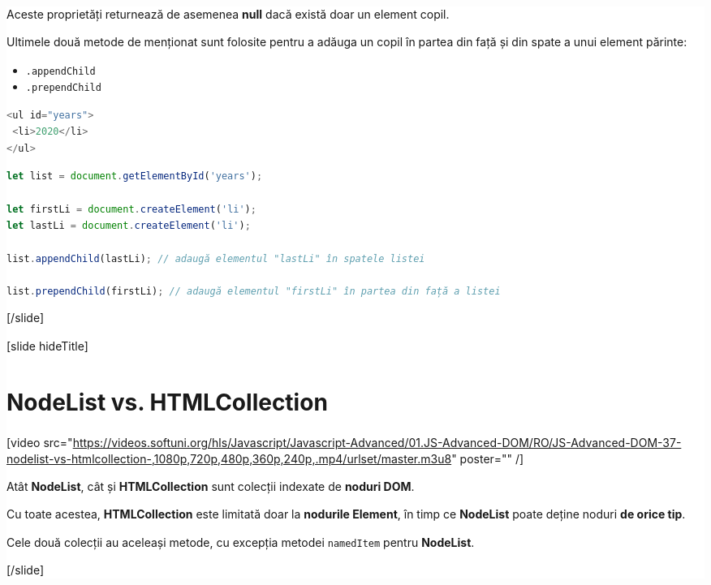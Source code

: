 Aceste proprietăți returnează de asemenea **null** dacă există doar un element copil.

Ultimele două metode de menționat sunt folosite pentru a adăuga un copil în partea din față și din spate a unui element părinte:

- `.appendChild`
- `.prependChild`

``` js
<ul id="years">
 <li>2020</li>
</ul>
```

``` js
let list = document.getElementById('years');

let firstLi = document.createElement('li');
let lastLi = document.createElement('li');

list.appendChild(lastLi); // adaugă elementul "lastLi" în spatele listei

list.prependChild(firstLi); // adaugă elementul "firstLi" în partea din față a listei
```

[/slide]

[slide hideTitle]

# NodeList vs. HTMLCollection

[video src="https://videos.softuni.org/hls/Javascript/Javascript-Advanced/01.JS-Advanced-DOM/RO/JS-Advanced-DOM-37-nodelist-vs-htmlcollection-,1080p,720p,480p,360p,240p,.mp4/urlset/master.m3u8" poster="" /]

Atât **NodeList**, cât și **HTMLCollection** sunt colecții indexate de **noduri DOM**.

Cu toate acestea, **HTMLCollection** este limitată doar la **nodurile Element**, în timp ce **NodeList** poate deține noduri **de orice tip**.

Cele două colecții au aceleași metode, cu excepția metodei `namedItem` pentru **NodeList**.

[/slide]
